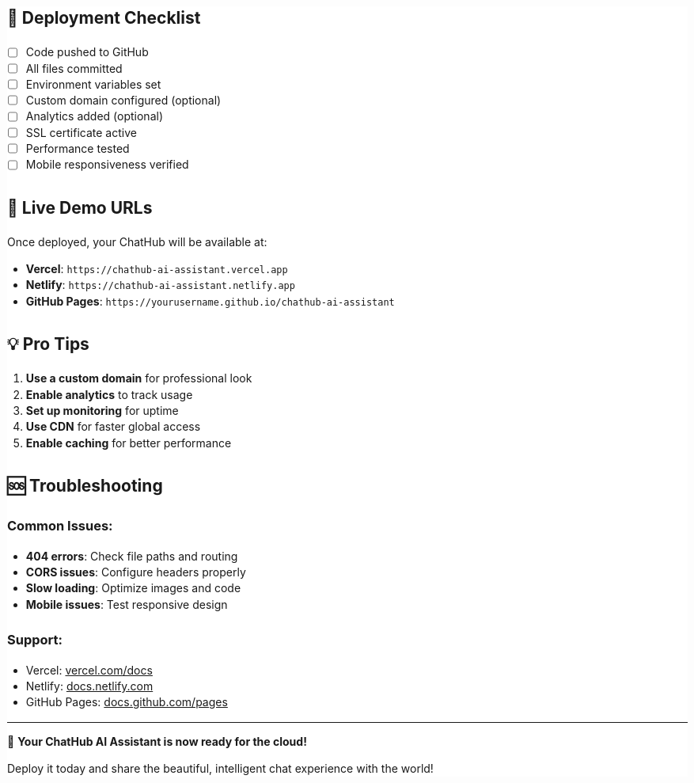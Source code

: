 ## 🎯 Deployment Checklist

- [ ] Code pushed to GitHub
- [ ] All files committed
- [ ] Environment variables set
- [ ] Custom domain configured (optional)
- [ ] Analytics added (optional)
- [ ] SSL certificate active
- [ ] Performance tested
- [ ] Mobile responsiveness verified

## 🌟 Live Demo URLs

Once deployed, your ChatHub will be available at:
- **Vercel**: `https://chathub-ai-assistant.vercel.app`
- **Netlify**: `https://chathub-ai-assistant.netlify.app`
- **GitHub Pages**: `https://yourusername.github.io/chathub-ai-assistant`

## 💡 Pro Tips

1. **Use a custom domain** for professional look
2. **Enable analytics** to track usage
3. **Set up monitoring** for uptime
4. **Use CDN** for faster global access
5. **Enable caching** for better performance

## 🆘 Troubleshooting

### Common Issues:
- **404 errors**: Check file paths and routing
- **CORS issues**: Configure headers properly
- **Slow loading**: Optimize images and code
- **Mobile issues**: Test responsive design

### Support:
- Vercel: [vercel.com/docs](https://vercel.com/docs)
- Netlify: [docs.netlify.com](https://docs.netlify.com)
- GitHub Pages: [docs.github.com/pages](https://docs.github.com/en/pages)

---

🎉 **Your ChatHub AI Assistant is now ready for the cloud!** 

Deploy it today and share the beautiful, intelligent chat experience with the world!
